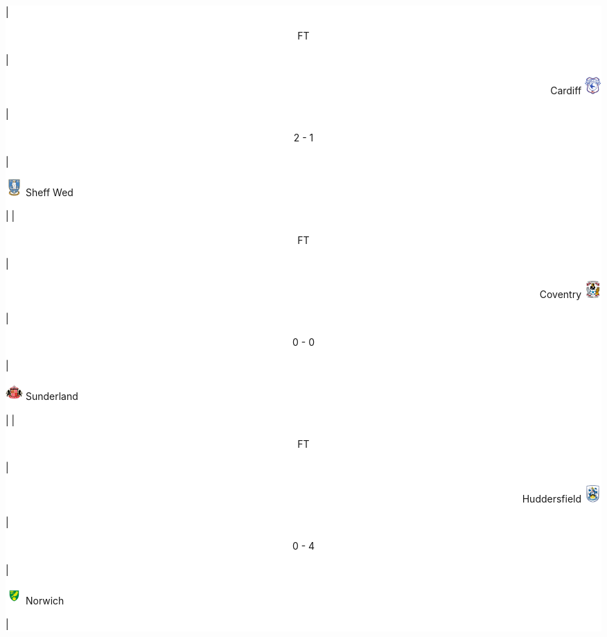 | <p align="center">FT</p> | <p align="right">Cardiff <img src="/static/logos/Cardiff City FC.png" height="25px"></p> | <p align="center">2 - 1</p> | <p align="left"><img src="/static/logos/Sheffield Wednesday FC.png" height="25px"> Sheff Wed</p> |
| <p align="center">FT</p> | <p align="right">Coventry <img src="/static/logos/Coventry City FC.png" height="25px"></p> | <p align="center">0 - 0</p> | <p align="left"><img src="/static/logos/Sunderland AFC.png" height="25px"> Sunderland</p> |
| <p align="center">FT</p> | <p align="right">Huddersfield <img src="/static/logos/Huddersfield Town FC.png" height="25px"></p> | <p align="center">0 - 4</p> | <p align="left"><img src="/static/logos/Norwich City FC.png" height="25px"> Norwich</p> |
